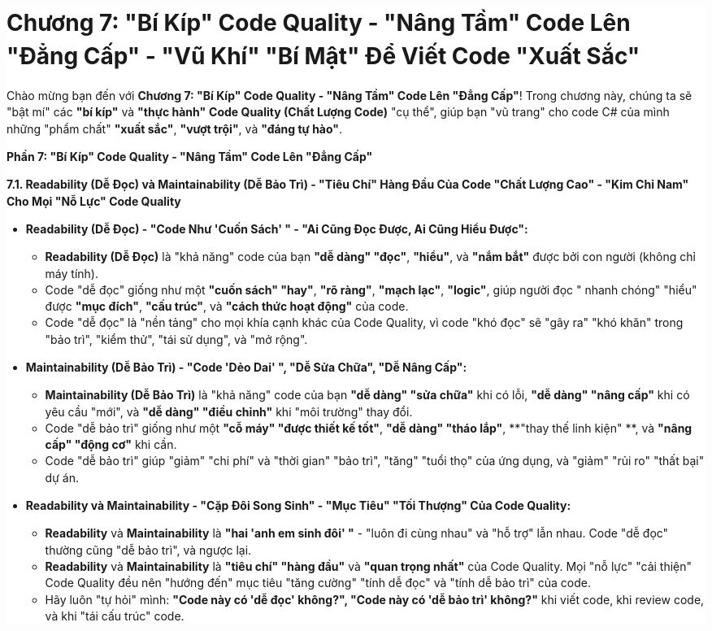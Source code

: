 # Chương 7: "Bí Kíp" Code Quality - "Nâng Tầm" Code Lên "Đẳng Cấp" - "Vũ Khí" "Bí Mật" Để Viết Code "Xuất Sắc"

Chào mừng bạn đến với **Chương 7: "Bí Kíp" Code Quality - "Nâng Tầm" Code Lên "Đẳng Cấp"**! Trong chương này, chúng ta
sẽ "bật mí" các **"bí kíp"** và **"thực hành"** **Code Quality (Chất Lượng Code)** "cụ thể", giúp bạn "vũ trang" cho
code C# của mình những "phẩm chất" **"xuất sắc"**, **"vượt trội"**, và **"đáng tự hào"**.

**Phần 7: "Bí Kíp" Code Quality - "Nâng Tầm" Code Lên "Đẳng Cấp"**

**7.1. Readability (Dễ Đọc) và Maintainability (Dễ Bảo Trì) - "Tiêu Chí" Hàng Đầu Của Code "Chất Lượng Cao" - "Kim Chỉ
Nam" Cho Mọi "Nỗ Lực" Code Quality**

- **Readability (Dễ Đọc) - "Code Như 'Cuốn Sách' " - "Ai Cũng Đọc Được, Ai Cũng Hiểu Được":**

    - **Readability (Dễ Đọc)** là "khả năng" code của bạn **"dễ dàng" "đọc"**, **"hiểu"**, và **"nắm bắt"** được bởi con
      người (không chỉ máy tính).
    - Code "dễ đọc" giống như một **"cuốn sách" "hay"**, **"rõ ràng"**, **"mạch lạc"**, **"logic"**, giúp người đọc "
      nhanh chóng" "hiểu" được **"mục đích"**, **"cấu trúc"**, và **"cách thức hoạt động"** của code.
    - Code "dễ đọc" là "nền tảng" cho mọi khía cạnh khác của Code Quality, vì code "khó đọc" sẽ "gây ra" "khó khăn"
      trong "bảo trì", "kiểm thử", "tái sử dụng", và "mở rộng".

- **Maintainability (Dễ Bảo Trì) - "Code 'Dẻo Dai' ", "Dễ Sửa Chữa", "Dễ Nâng Cấp":**

    - **Maintainability (Dễ Bảo Trì)** là "khả năng" code của bạn **"dễ dàng" "sửa chữa"** khi có lỗi, **"dễ dàng" "nâng
      cấp"** khi có yêu cầu "mới", và **"dễ dàng" "điều chỉnh"** khi "môi trường" thay đổi.
    - Code "dễ bảo trì" giống như một **"cỗ máy" "được thiết kế tốt"**, **"dễ dàng" "tháo lắp"**, **"thay thế linh kiện"
      **, và **"nâng cấp" "động cơ"** khi cần.
    - Code "dễ bảo trì" giúp "giảm" "chi phí" và "thời gian" "bảo trì", "tăng" "tuổi thọ" của ứng dụng, và "giảm" "rủi
      ro" "thất bại" dự án.

- **Readability và Maintainability - "Cặp Đôi Song Sinh" - "Mục Tiêu" "Tối Thượng" Của Code Quality:**

    - **Readability** và **Maintainability** là **"hai 'anh em sinh đôi' "** - "luôn đi cùng nhau" và "hỗ trợ" lẫn nhau.
      Code "dễ đọc" thường cũng "dễ bảo trì", và ngược lại.
    - **Readability** và **Maintainability** là **"tiêu chí" "hàng đầu"** và **"quan trọng nhất"** của Code Quality.
      Mọi "nỗ lực" "cải thiện" Code Quality đều nên "hướng đến" mục tiêu "tăng cường" "tính dễ đọc" và "tính dễ bảo trì"
      của code.
    - Hãy luôn "tự hỏi" mình: **"Code này có 'dễ đọc' không?", "Code này có 'dễ bảo trì' không?"** khi viết code, khi
      review code, và khi "tái cấu trúc" code.
